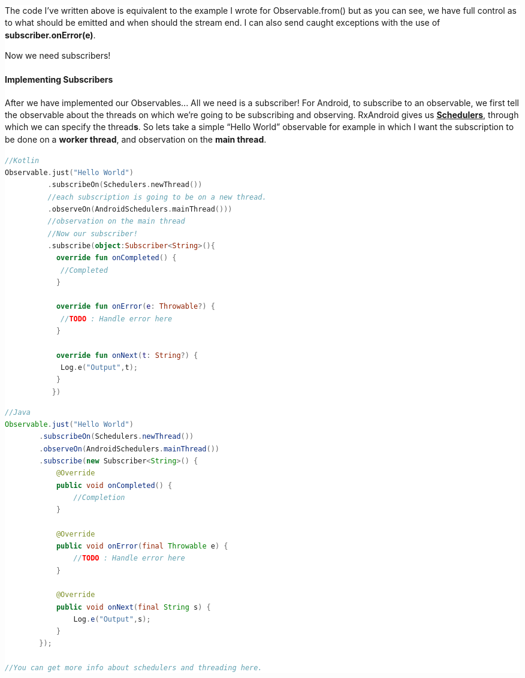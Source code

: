 The code I’ve written above is equivalent to the example I wrote for Observable.from() but as you can see, we have full control as to what should be emitted and when should the stream end. I can also send caught exceptions with the use of **subscriber.onError(e)**.

Now we need subscribers!

#### Implementing Subscribers

After we have implemented our Observables... All we need is a subscriber! For Android, to subscribe to an observable, we first tell the observable about the threads on which we’re going to be subscribing and observing. RxAndroid gives us [**Schedulers**](https://github.com/ReactiveX/RxJava/wiki/The-RxJava-Android-Module), through which we can specify the thread**s**. So lets take a simple “Hello World” observable for example in which I want the subscription to be done on a **worker thread**, and observation on the **main thread**.

```kotlin
//Kotlin
Observable.just("Hello World")
          .subscribeOn(Schedulers.newThread())
          //each subscription is going to be on a new thread.
          .observeOn(AndroidSchedulers.mainThread()))
          //observation on the main thread
          //Now our subscriber!
          .subscribe(object:Subscriber<String>(){
            override fun onCompleted() {
             //Completed
            }

            override fun onError(e: Throwable?) {
             //TODO : Handle error here
            }

            override fun onNext(t: String?) {
             Log.e("Output",t);
            }
           })
```

```java
//Java 
Observable.just("Hello World")
        .subscribeOn(Schedulers.newThread())
        .observeOn(AndroidSchedulers.mainThread())
        .subscribe(new Subscriber<String>() {
            @Override
            public void onCompleted() {
                //Completion
            }

            @Override
            public void onError(final Throwable e) {
                //TODO : Handle error here
            }

            @Override
            public void onNext(final String s) {
                Log.e("Output",s);
            }
        });

//You can get more info about schedulers and threading here.
```
